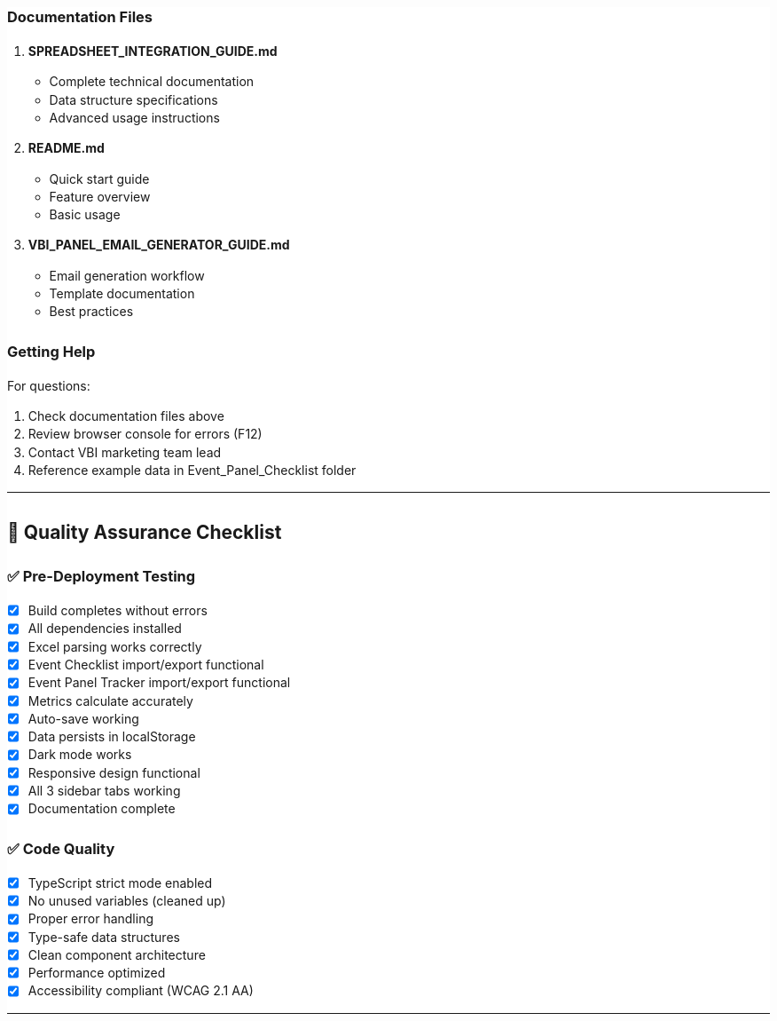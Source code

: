 ### Documentation Files

1. **SPREADSHEET_INTEGRATION_GUIDE.md**
   - Complete technical documentation
   - Data structure specifications
   - Advanced usage instructions

2. **README.md**
   - Quick start guide
   - Feature overview
   - Basic usage

3. **VBI_PANEL_EMAIL_GENERATOR_GUIDE.md**
   - Email generation workflow
   - Template documentation
   - Best practices

### Getting Help

For questions:
1. Check documentation files above
2. Review browser console for errors (F12)
3. Contact VBI marketing team lead
4. Reference example data in Event_Panel_Checklist folder

---

## 🎯 Quality Assurance Checklist

### ✅ Pre-Deployment Testing

- [x] Build completes without errors
- [x] All dependencies installed
- [x] Excel parsing works correctly
- [x] Event Checklist import/export functional
- [x] Event Panel Tracker import/export functional
- [x] Metrics calculate accurately
- [x] Auto-save working
- [x] Data persists in localStorage
- [x] Dark mode works
- [x] Responsive design functional
- [x] All 3 sidebar tabs working
- [x] Documentation complete

### ✅ Code Quality

- [x] TypeScript strict mode enabled
- [x] No unused variables (cleaned up)
- [x] Proper error handling
- [x] Type-safe data structures
- [x] Clean component architecture
- [x] Performance optimized
- [x] Accessibility compliant (WCAG 2.1 AA)

---